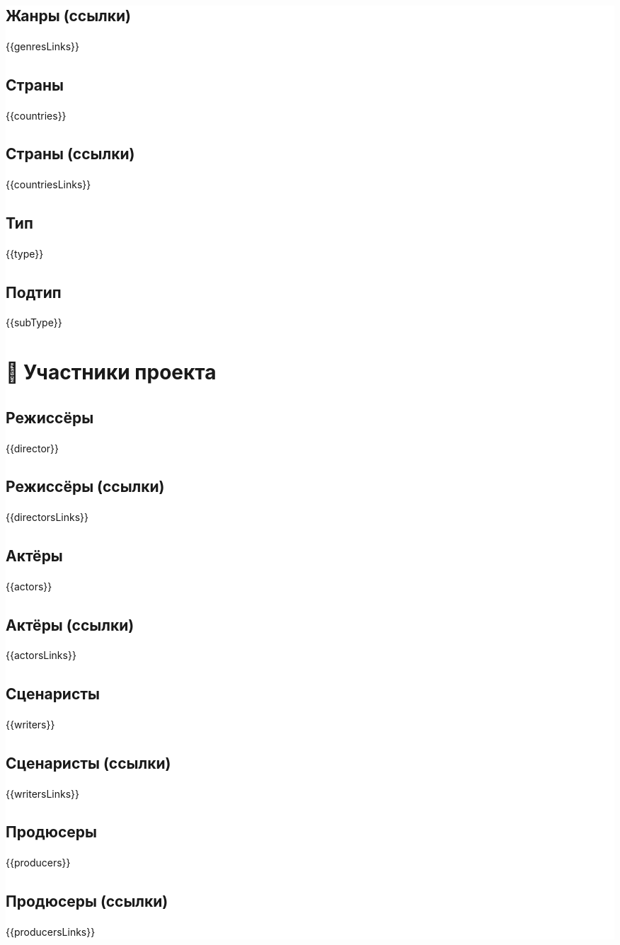 ## Жанры (ссылки)
{{genresLinks}}

## Страны
{{countries}}

## Страны (ссылки)
{{countriesLinks}}

## Тип
{{type}}

## Подтип
{{subType}}

# 👥 Участники проекта

## Режиссёры
{{director}}

## Режиссёры (ссылки)
{{directorsLinks}}

## Актёры
{{actors}}

## Актёры (ссылки)
{{actorsLinks}}

## Сценаристы
{{writers}}

## Сценаристы (ссылки)
{{writersLinks}}

## Продюсеры
{{producers}}

## Продюсеры (ссылки)
{{producersLinks}}
